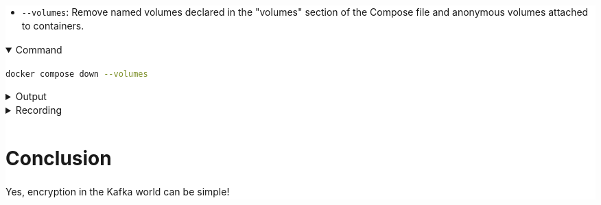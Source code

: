 * `--volumes`: Remove named volumes declared in the "volumes" section of the Compose file and anonymous volumes attached to containers.

<details open>
<summary>Command</summary>



```sh
docker compose down --volumes
```



</details>
<details><summary>Output</summary></details>
<details><summary>Recording</summary></details>

# Conclusion

Yes, encryption in the Kafka world can be simple!

